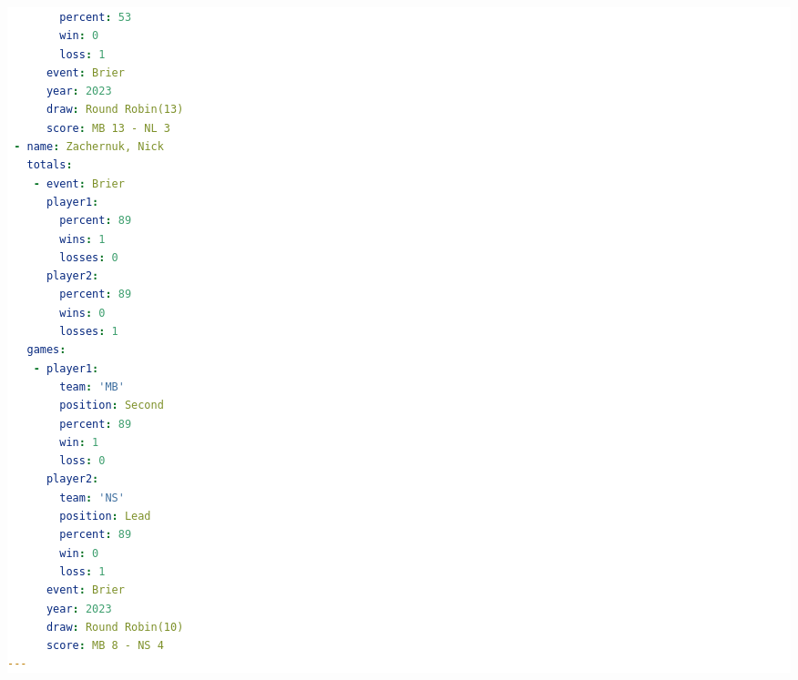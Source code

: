 ```yaml
        percent: 53
        win: 0
        loss: 1
      event: Brier
      year: 2023
      draw: Round Robin(13)
      score: MB 13 - NL 3
 - name: Zachernuk, Nick
   totals:
    - event: Brier
      player1:
        percent: 89
        wins: 1
        losses: 0
      player2:
        percent: 89
        wins: 0
        losses: 1
   games:
    - player1:
        team: 'MB'
        position: Second
        percent: 89
        win: 1
        loss: 0
      player2:
        team: 'NS'
        position: Lead
        percent: 89
        win: 0
        loss: 1
      event: Brier
      year: 2023
      draw: Round Robin(10)
      score: MB 8 - NS 4
---
```

